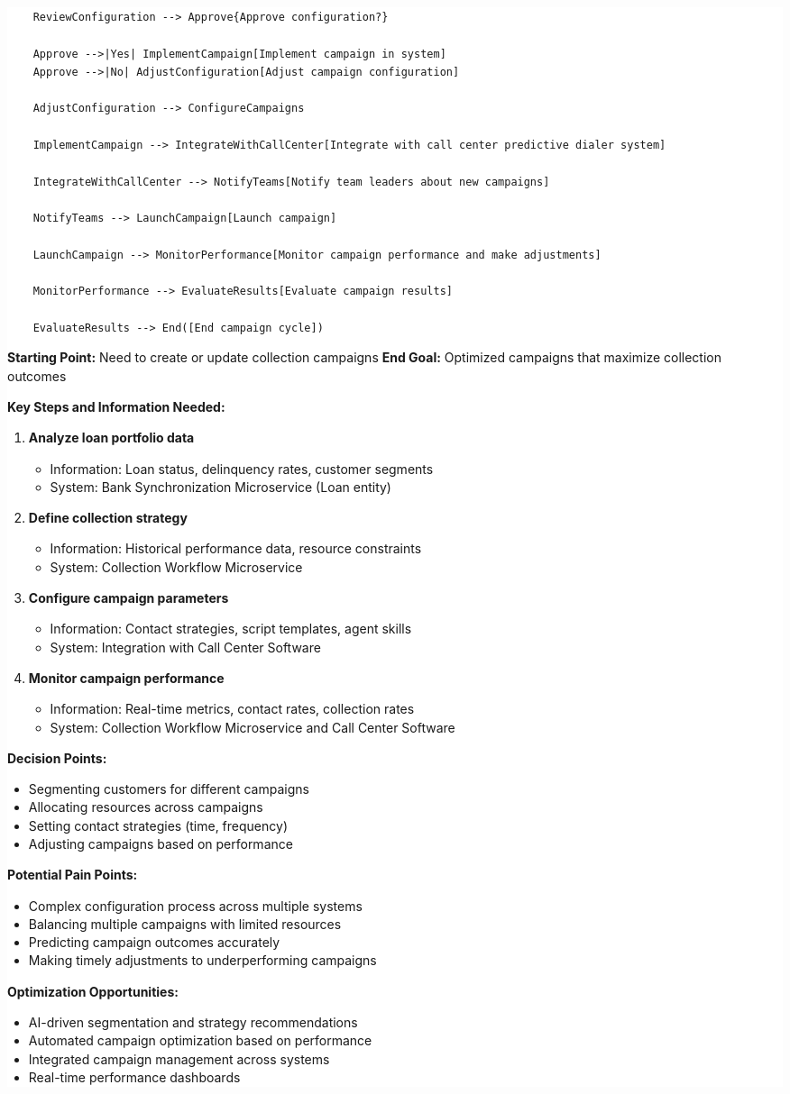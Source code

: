 ```mermaid
    ReviewConfiguration --> Approve{Approve configuration?}
    
    Approve -->|Yes| ImplementCampaign[Implement campaign in system]
    Approve -->|No| AdjustConfiguration[Adjust campaign configuration]
    
    AdjustConfiguration --> ConfigureCampaigns
    
    ImplementCampaign --> IntegrateWithCallCenter[Integrate with call center predictive dialer system]
    
    IntegrateWithCallCenter --> NotifyTeams[Notify team leaders about new campaigns]
    
    NotifyTeams --> LaunchCampaign[Launch campaign]
    
    LaunchCampaign --> MonitorPerformance[Monitor campaign performance and make adjustments]
    
    MonitorPerformance --> EvaluateResults[Evaluate campaign results]
    
    EvaluateResults --> End([End campaign cycle])
```

**Starting Point:** Need to create or update collection campaigns
**End Goal:** Optimized campaigns that maximize collection outcomes

**Key Steps and Information Needed:**

1. **Analyze loan portfolio data**
   - Information: Loan status, delinquency rates, customer segments
   - System: Bank Synchronization Microservice (Loan entity)

2. **Define collection strategy**
   - Information: Historical performance data, resource constraints
   - System: Collection Workflow Microservice

3. **Configure campaign parameters**
   - Information: Contact strategies, script templates, agent skills
   - System: Integration with Call Center Software

4. **Monitor campaign performance**
   - Information: Real-time metrics, contact rates, collection rates
   - System: Collection Workflow Microservice and Call Center Software

**Decision Points:**
- Segmenting customers for different campaigns
- Allocating resources across campaigns
- Setting contact strategies (time, frequency)
- Adjusting campaigns based on performance

**Potential Pain Points:**
- Complex configuration process across multiple systems
- Balancing multiple campaigns with limited resources
- Predicting campaign outcomes accurately
- Making timely adjustments to underperforming campaigns

**Optimization Opportunities:**
- AI-driven segmentation and strategy recommendations
- Automated campaign optimization based on performance
- Integrated campaign management across systems
- Real-time performance dashboards
